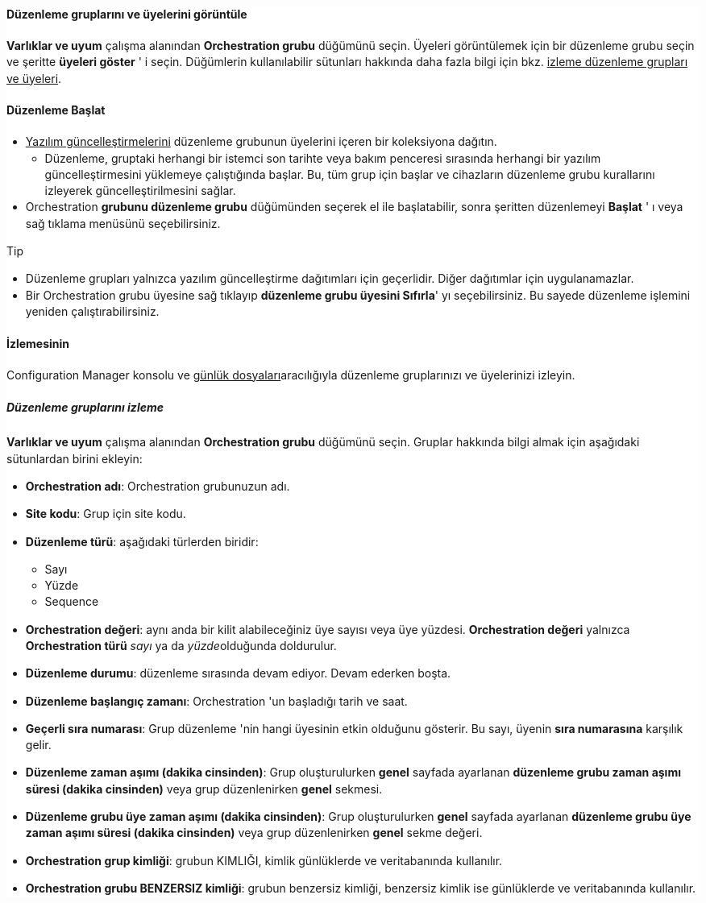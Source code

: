 #### <a name="view-orchestration-groups-and-members"></a>Düzenleme gruplarını ve üyelerini görüntüle

**Varlıklar ve uyum** çalışma alanından **Orchestration grubu** düğümünü seçin. Üyeleri görüntülemek için bir düzenleme grubu seçin ve şeritte **üyeleri göster** ' i seçin. Düğümlerin kullanılabilir sütunları hakkında daha fazla bilgi için bkz. [izleme düzenleme grupları ve üyeleri](#bkmk_orch_monitor).


#### <a name="start-orchestration"></a>Düzenleme Başlat

- [Yazılım güncelleştirmelerini](../../../../../sum/deploy-use/deploy-software-updates.md) düzenleme grubunun üyelerini içeren bir koleksiyona dağıtın.
   - Düzenleme, gruptaki herhangi bir istemci son tarihte veya bakım penceresi sırasında herhangi bir yazılım güncelleştirmesini yüklemeye çalıştığında başlar. Bu, tüm grup için başlar ve cihazların düzenleme grubu kurallarını izleyerek güncelleştirilmesini sağlar.
- Orchestration **grubunu düzenleme grubu** düğümünden seçerek el ile başlatabilir, sonra şeritten düzenlemeyi **Başlat** ' ı veya sağ tıklama menüsünü seçebilirsiniz.  

> [!TIP]
> - Düzenleme grupları yalnızca yazılım güncelleştirme dağıtımları için geçerlidir. Diğer dağıtımlar için uygulanamazlar.
> - Bir Orchestration grubu üyesine sağ tıklayıp **düzenleme grubu üyesini Sıfırla**' yı seçebilirsiniz. Bu sayede düzenleme işlemini yeniden çalıştırabilirsiniz.

#### <a name="monitoring"></a><a name="bkmk_orch_monitor"></a>İzlemesinin
Configuration Manager konsolu ve [günlük dosyaları](#log-files)aracılığıyla düzenleme gruplarınızı ve üyelerinizi izleyin.

##### <a name="monitor-orchestration-groups"></a>Düzenleme gruplarını izleme

**Varlıklar ve uyum** çalışma alanından **Orchestration grubu** düğümünü seçin. Gruplar hakkında bilgi almak için aşağıdaki sütunlardan birini ekleyin:

- **Orchestration adı**: Orchestration grubunuzun adı.
- **Site kodu**: Grup için site kodu.
- **Düzenleme türü**: aşağıdaki türlerden biridir:
   - Sayı
   - Yüzde
   - Sequence

- **Orchestration değeri**: aynı anda bir kilit alabileceğiniz üye sayısı veya üye yüzdesi. **Orchestration değeri** yalnızca **Orchestration türü** *sayı* ya da *yüzde*olduğunda doldurulur.  
- **Düzenleme durumu**: düzenleme sırasında devam ediyor. Devam ederken boşta.
- **Düzenleme başlangıç zamanı**: Orchestration 'un başladığı tarih ve saat.
- **Geçerli sıra numarası**: Grup düzenleme 'nin hangi üyesinin etkin olduğunu gösterir. Bu sayı, üyenin **sıra numarasına** karşılık gelir.  
- **Düzenleme zaman aşımı (dakika cinsinden)**: Grup oluşturulurken **genel** sayfada ayarlanan **düzenleme grubu zaman aşımı süresi (dakika cinsinden)** veya grup düzenlenirken **genel** sekmesi.
- **Düzenleme grubu üye zaman aşımı (dakika cinsinden)**: Grup oluşturulurken **genel** sayfada ayarlanan **düzenleme grubu üye zaman aşımı süresi (dakika cinsinden)** veya grup düzenlenirken **genel** sekme değeri.
- **Orchestration grup kimliği**: grubun KIMLIĞI, kimlik günlüklerde ve veritabanında kullanılır.
- **Orchestration grubu BENZERSIZ kimliği**: grubun benzersiz kimliği, benzersiz kimlik ise günlüklerde ve veritabanında kullanılır.
